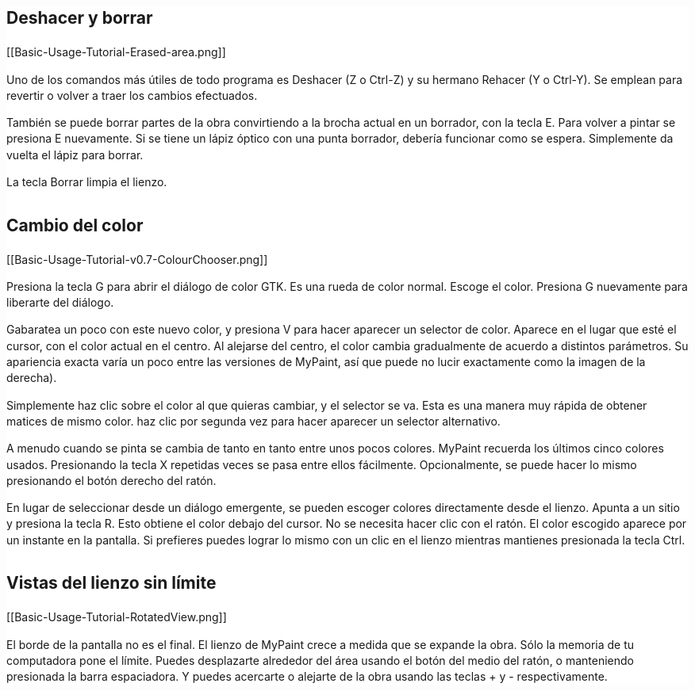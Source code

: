 Deshacer y borrar
-----------------

[[Basic-Usage-Tutorial-Erased-area.png]]

Uno de los comandos más útiles de todo programa es Deshacer (Z o Ctrl-Z)
y su hermano Rehacer (Y o Ctrl-Y). Se emplean para revertir o volver a
traer los cambios efectuados.

También se puede borrar partes de la obra convirtiendo a la brocha
actual en un borrador, con la tecla E. Para volver a pintar se presiona
E nuevamente. Si se tiene un lápiz óptico con una punta borrador,
debería funcionar como se espera. Simplemente da vuelta el lápiz para
borrar.

La tecla Borrar limpia el lienzo.

Cambio del color
----------------

[[Basic-Usage-Tutorial-v0.7-ColourChooser.png]]

Presiona la tecla G para abrir el diálogo de color GTK. Es una rueda de
color normal. Escoge el color. Presiona G nuevamente para liberarte del
diálogo.

Gabaratea un poco con este nuevo color, y presiona V para hacer aparecer
un selector de color. Aparece en el lugar que esté el cursor, con el
color actual en el centro. Al alejarse del centro, el color cambia
gradualmente de acuerdo a distintos parámetros. Su apariencia exacta
varía un poco entre las versiones de MyPaint, así que puede no lucir
exactamente como la imagen de la derecha).

Simplemente haz clic sobre el color al que quieras cambiar, y el
selector se va. Esta es una manera muy rápida de obtener matices de
mismo color. haz clic por segunda vez para hacer aparecer un selector
alternativo.

A menudo cuando se pinta se cambia de tanto en tanto entre unos pocos
colores. MyPaint recuerda los últimos cinco colores usados. Presionando
la tecla X repetidas veces se pasa entre ellos fácilmente.
Opcionalmente, se puede hacer lo mismo presionando el botón derecho del
ratón.

En lugar de seleccionar desde un diálogo emergente, se pueden escoger
colores directamente desde el lienzo. Apunta a un sitio y presiona la
tecla R. Esto obtiene el color debajo del cursor. No se necesita hacer
clic con el ratón. El color escogido aparece por un instante en la
pantalla. Si prefieres puedes lograr lo mismo con un clic en el lienzo
mientras mantienes presionada la tecla Ctrl.

Vistas del lienzo sin límite
----------------------------

[[Basic-Usage-Tutorial-RotatedView.png]]

El borde de la pantalla no es el final. El lienzo de MyPaint crece a
medida que se expande la obra. Sólo la memoria de tu computadora pone el
límite. Puedes desplazarte alrededor del área usando el botón del medio
del ratón, o manteniendo presionada la barra espaciadora. Y puedes
acercarte o alejarte de la obra usando las teclas + y - respectivamente.
